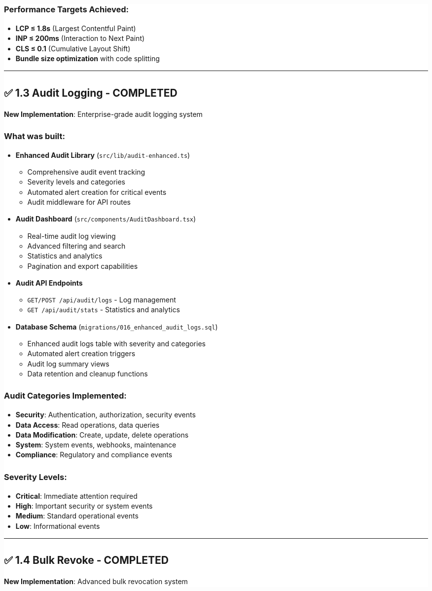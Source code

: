 ### Performance Targets Achieved:
- **LCP ≤ 1.8s** (Largest Contentful Paint)
- **INP ≤ 200ms** (Interaction to Next Paint)
- **CLS ≤ 0.1** (Cumulative Layout Shift)
- **Bundle size optimization** with code splitting

---

## ✅ 1.3 Audit Logging - COMPLETED
**New Implementation**: Enterprise-grade audit logging system

### What was built:
- **Enhanced Audit Library** (`src/lib/audit-enhanced.ts`)
  - Comprehensive audit event tracking
  - Severity levels and categories
  - Automated alert creation for critical events
  - Audit middleware for API routes

- **Audit Dashboard** (`src/components/AuditDashboard.tsx`)
  - Real-time audit log viewing
  - Advanced filtering and search
  - Statistics and analytics
  - Pagination and export capabilities

- **Audit API Endpoints**
  - `GET/POST /api/audit/logs` - Log management
  - `GET /api/audit/stats` - Statistics and analytics

- **Database Schema** (`migrations/016_enhanced_audit_logs.sql`)
  - Enhanced audit logs table with severity and categories
  - Automated alert creation triggers
  - Audit log summary views
  - Data retention and cleanup functions

### Audit Categories Implemented:
- **Security**: Authentication, authorization, security events
- **Data Access**: Read operations, data queries
- **Data Modification**: Create, update, delete operations
- **System**: System events, webhooks, maintenance
- **Compliance**: Regulatory and compliance events

### Severity Levels:
- **Critical**: Immediate attention required
- **High**: Important security or system events
- **Medium**: Standard operational events
- **Low**: Informational events

---

## ✅ 1.4 Bulk Revoke - COMPLETED
**New Implementation**: Advanced bulk revocation system
